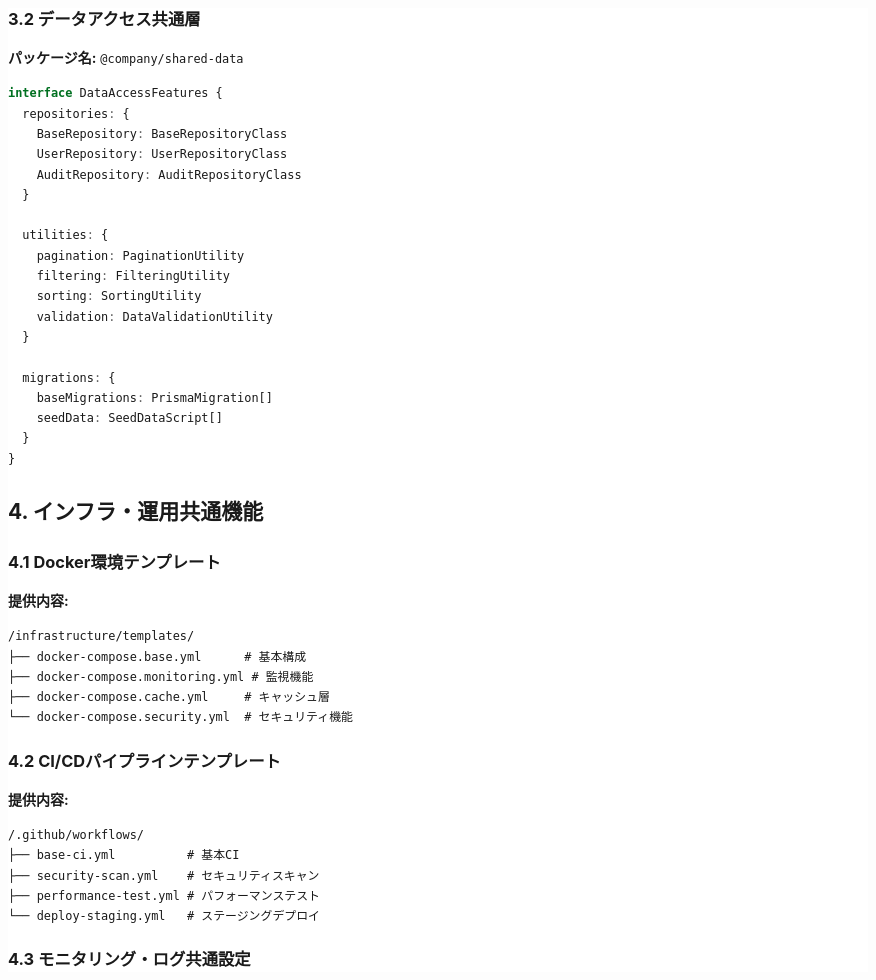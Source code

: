 ### 3.2 データアクセス共通層

**パッケージ名:** `@company/shared-data`

```typescript
interface DataAccessFeatures {
  repositories: {
    BaseRepository: BaseRepositoryClass
    UserRepository: UserRepositoryClass
    AuditRepository: AuditRepositoryClass
  }

  utilities: {
    pagination: PaginationUtility
    filtering: FilteringUtility
    sorting: SortingUtility
    validation: DataValidationUtility
  }

  migrations: {
    baseMigrations: PrismaMigration[]
    seedData: SeedDataScript[]
  }
}
```

## 4. インフラ・運用共通機能

### 4.1 Docker環境テンプレート

**提供内容:**
```
/infrastructure/templates/
├── docker-compose.base.yml      # 基本構成
├── docker-compose.monitoring.yml # 監視機能
├── docker-compose.cache.yml     # キャッシュ層
└── docker-compose.security.yml  # セキュリティ機能
```

### 4.2 CI/CDパイプラインテンプレート

**提供内容:**
```
/.github/workflows/
├── base-ci.yml          # 基本CI
├── security-scan.yml    # セキュリティスキャン
├── performance-test.yml # パフォーマンステスト
└── deploy-staging.yml   # ステージングデプロイ
```

### 4.3 モニタリング・ログ共通設定
